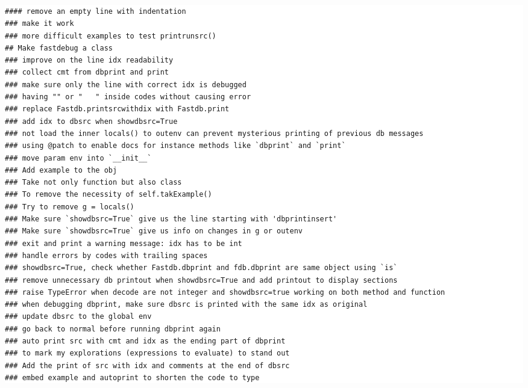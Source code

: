     #### remove an empty line with indentation
    ### make it work
    ### more difficult examples to test printrunsrc()
    ## Make fastdebug a class
    ### improve on the line idx readability
    ### collect cmt from dbprint and print
    ### make sure only the line with correct idx is debugged
    ### having "" or "   " inside codes without causing error
    ### replace Fastdb.printsrcwithdix with Fastdb.print
    ### add idx to dbsrc when showdbsrc=True
    ### not load the inner locals() to outenv can prevent mysterious printing of previous db messages
    ### using @patch to enable docs for instance methods like `dbprint` and `print`
    ### move param env into `__init__`
    ### Add example to the obj
    ### Take not only function but also class
    ### To remove the necessity of self.takExample()
    ### Try to remove g = locals()
    ### Make sure `showdbsrc=True` give us the line starting with 'dbprintinsert'
    ### Make sure `showdbsrc=True` give us info on changes in g or outenv
    ### exit and print a warning message: idx has to be int
    ### handle errors by codes with trailing spaces 
    ### showdbsrc=True, check whether Fastdb.dbprint and fdb.dbprint are same object using `is`
    ### remove unnecessary db printout when showdbsrc=True and add printout to display sections
    ### raise TypeError when decode are not integer and showdbsrc=true working on both method and function
    ### when debugging dbprint, make sure dbsrc is printed with the same idx as original
    ### update dbsrc to the global env
    ### go back to normal before running dbprint again
    ### auto print src with cmt and idx as the ending part of dbprint
    ### to mark my explorations (expressions to evaluate) to stand out
    ### Add the print of src with idx and comments at the end of dbsrc
    ### embed example and autoprint to shorten the code to type